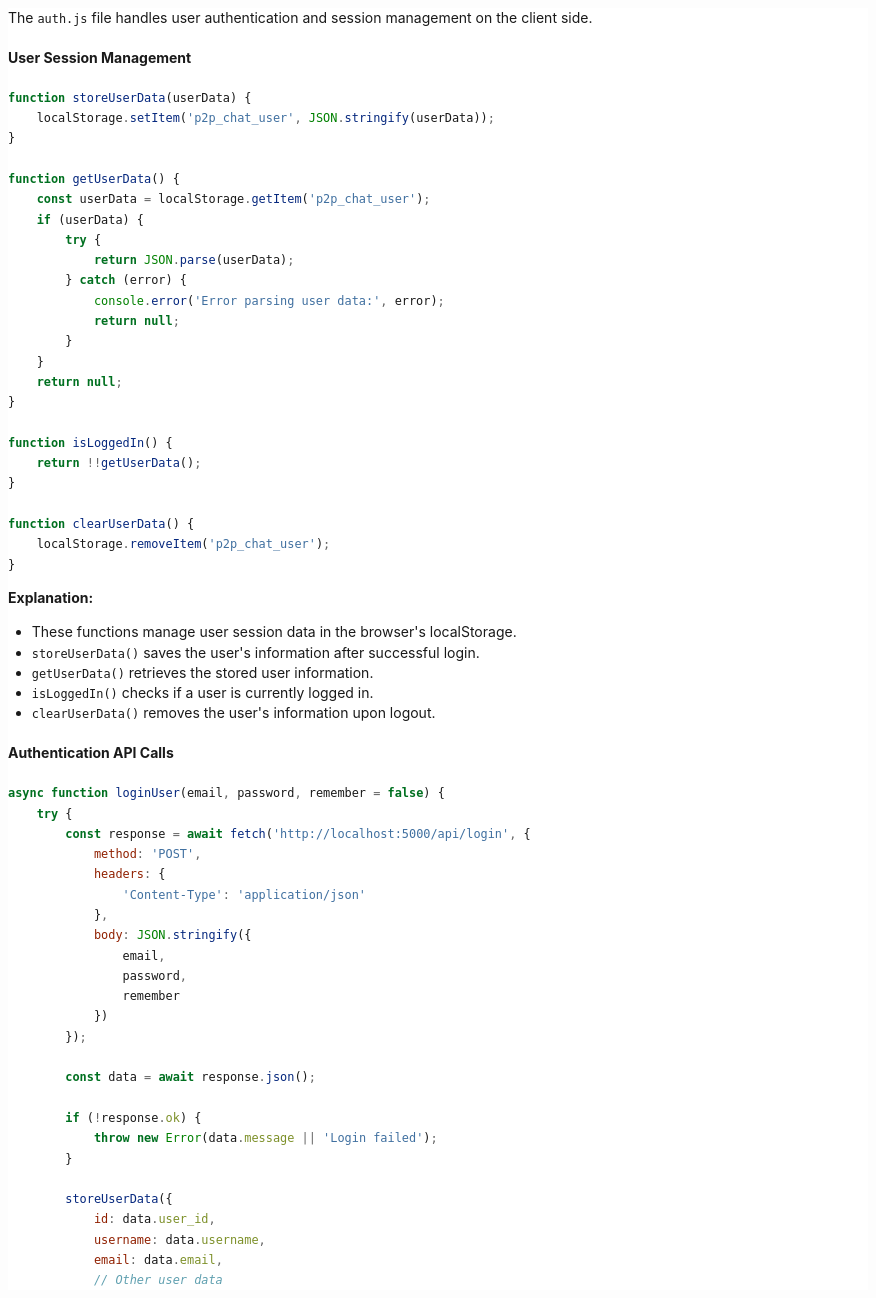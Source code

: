 The `auth.js` file handles user authentication and session management on the client side.

#### User Session Management

```javascript
function storeUserData(userData) {
    localStorage.setItem('p2p_chat_user', JSON.stringify(userData));
}

function getUserData() {
    const userData = localStorage.getItem('p2p_chat_user');
    if (userData) {
        try {
            return JSON.parse(userData);
        } catch (error) {
            console.error('Error parsing user data:', error);
            return null;
        }
    }
    return null;
}

function isLoggedIn() {
    return !!getUserData();
}

function clearUserData() {
    localStorage.removeItem('p2p_chat_user');
}
```

**Explanation:**
- These functions manage user session data in the browser's localStorage.
- `storeUserData()` saves the user's information after successful login.
- `getUserData()` retrieves the stored user information.
- `isLoggedIn()` checks if a user is currently logged in.
- `clearUserData()` removes the user's information upon logout.

#### Authentication API Calls

```javascript
async function loginUser(email, password, remember = false) {
    try {
        const response = await fetch('http://localhost:5000/api/login', {
            method: 'POST',
            headers: {
                'Content-Type': 'application/json'
            },
            body: JSON.stringify({
                email,
                password,
                remember
            })
        });

        const data = await response.json();

        if (!response.ok) {
            throw new Error(data.message || 'Login failed');
        }

        storeUserData({
            id: data.user_id,
            username: data.username,
            email: data.email,
            // Other user data
```